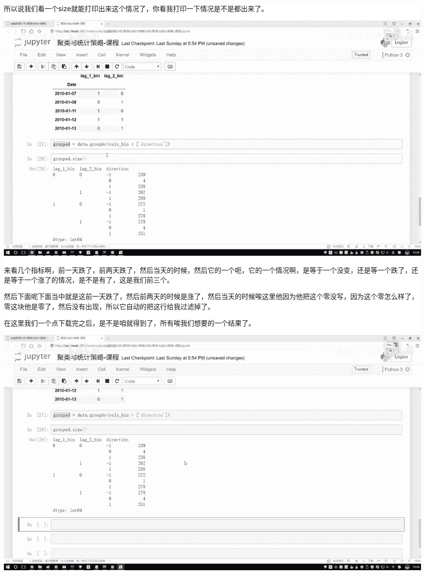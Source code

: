 所以说我们看一个size就能打印出来这个情况了，你看我打印一下情况是不是都出来了。

![](img/ea0f713ba83e39f75f2b50a6bf3119d2_71.png)

来看几个指标啊，前一天跌了，前两天跌了，然后当天的时候，然后它的一个呃，它的一个情况啊，是等于一个没变，还是等一个跌了，还是等于一个涨了的情况，是不是有了，这是我们前三个。

然后下面呢下面当中就是这前一天跌了，然后前两天的时候是涨了，然后当天的时候唉这里他因为他把这个零没写，因为这个零怎么样了，零这块他是零了，然后没有出现，所以它自动的把这行给我过滤掉了。

在这里我们一个点下载完之后，是不是咱就得到了，所有唉我们想要的一个结果了。

![](img/ea0f713ba83e39f75f2b50a6bf3119d2_73.png)